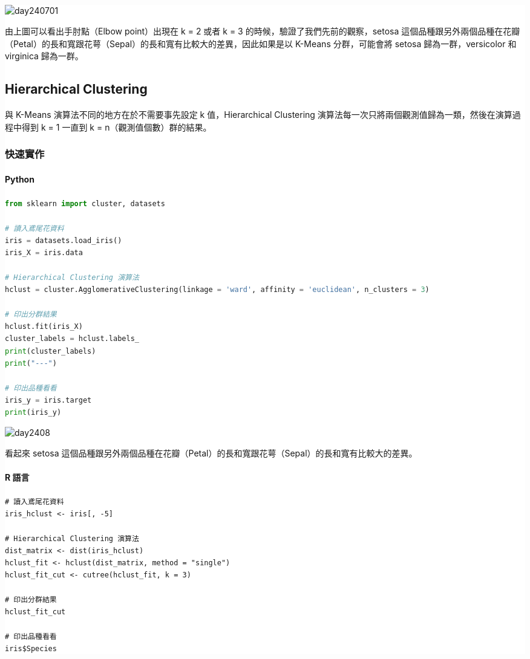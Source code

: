 ![day240701](https://storage.googleapis.com/2017_ithome_ironman/day240701.png)

由上圖可以看出手肘點（Elbow point）出現在 k = 2 或者 k = 3 的時候，驗證了我們先前的觀察，setosa 這個品種跟另外兩個品種在花瓣（Petal）的長和寬跟花萼（Sepal）的長和寬有比較大的差異，因此如果是以 K-Means 分群，可能會將 setosa 歸為一群，versicolor 和 virginica 歸為一群。

## Hierarchical Clustering

與 K-Means 演算法不同的地方在於不需要事先設定 k 值，Hierarchical Clustering 演算法每一次只將兩個觀測值歸為一類，然後在演算過程中得到 k = 1 一直到 k = n（觀測值個數）群的結果。

### 快速實作

#### Python

```python
from sklearn import cluster, datasets

# 讀入鳶尾花資料
iris = datasets.load_iris()
iris_X = iris.data

# Hierarchical Clustering 演算法
hclust = cluster.AgglomerativeClustering(linkage = 'ward', affinity = 'euclidean', n_clusters = 3)

# 印出分群結果
hclust.fit(iris_X)
cluster_labels = hclust.labels_
print(cluster_labels)
print("---")

# 印出品種看看
iris_y = iris.target
print(iris_y)
```

![day2408](https://storage.googleapis.com/2017_ithome_ironman/day2408.png)

看起來 setosa 這個品種跟另外兩個品種在花瓣（Petal）的長和寬跟花萼（Sepal）的長和寬有比較大的差異。

#### R 語言

```
# 讀入鳶尾花資料
iris_hclust <- iris[, -5]

# Hierarchical Clustering 演算法
dist_matrix <- dist(iris_hclust)
hclust_fit <- hclust(dist_matrix, method = "single")
hclust_fit_cut <- cutree(hclust_fit, k = 3)

# 印出分群結果
hclust_fit_cut

# 印出品種看看
iris$Species
```
